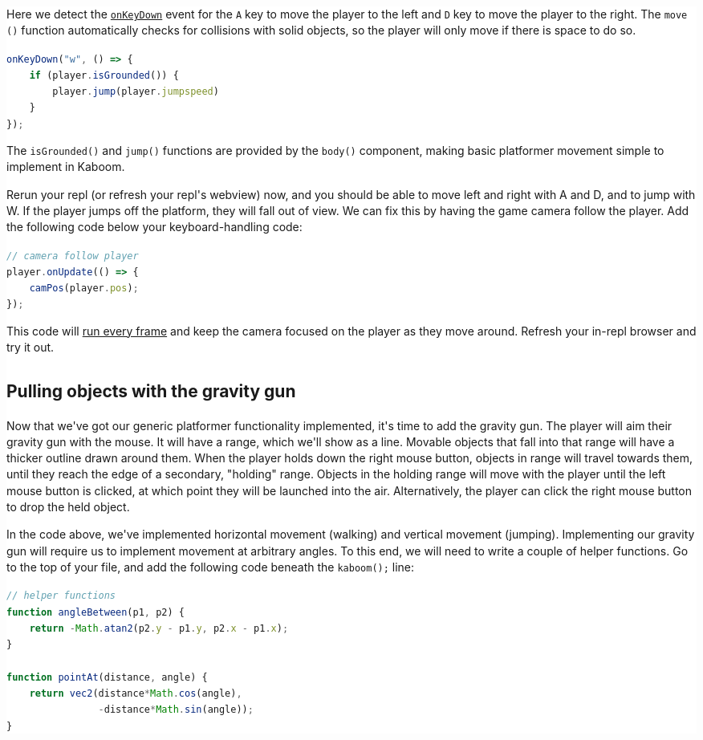 Here we detect the [`onKeyDown`](https://kaboomjs.com/#onKeyDown) event for the `A` key to move the player to the left and `D` key to move the player to the right. The `move()` function automatically checks for collisions with solid objects, so the player will only move if there is space to do so.

```javascript
onKeyDown("w", () => {
    if (player.isGrounded()) {
        player.jump(player.jumpspeed)
    }
});
```

The `isGrounded()` and `jump()` functions are provided by the `body()` component, making basic platformer movement simple to implement in Kaboom.

Rerun your repl (or refresh your repl's webview) now, and you should be able to move left and right with A and D, and to jump with W. If the player jumps off the platform, they will fall out of view. We can fix this by having the game camera follow the player. Add the following code below your keyboard-handling code:

```javascript
// camera follow player
player.onUpdate(() => {
    camPos(player.pos);
});
```

This code will [run every frame](https://kaboomjs.com/#onUpdate) and keep the camera focused on the player as they move around. Refresh your in-repl browser and try it out.

## Pulling objects with the gravity gun

Now that we've got our generic platformer functionality implemented, it's time to add the gravity gun. The player will aim their gravity gun with the mouse. It will have a range, which we'll show as a line. Movable objects that fall into that range will have a thicker outline drawn around them. When the player holds down the right mouse button, objects in range will travel towards them, until they reach the edge of a secondary, "holding" range. Objects in the holding range will move with the player until the left mouse button is clicked, at which point they will be launched into the air. Alternatively, the player can click the right mouse button to drop the held object.

In the code above, we've implemented horizontal movement (walking) and vertical movement (jumping). Implementing our gravity gun will require us to implement movement at arbitrary angles. To this end, we will need to write a couple of helper functions. Go to the top of your file, and add the following code beneath the `kaboom();` line:

```javascript
// helper functions
function angleBetween(p1, p2) {
    return -Math.atan2(p2.y - p1.y, p2.x - p1.x);
}

function pointAt(distance, angle) {
    return vec2(distance*Math.cos(angle),
                -distance*Math.sin(angle));
}
```
